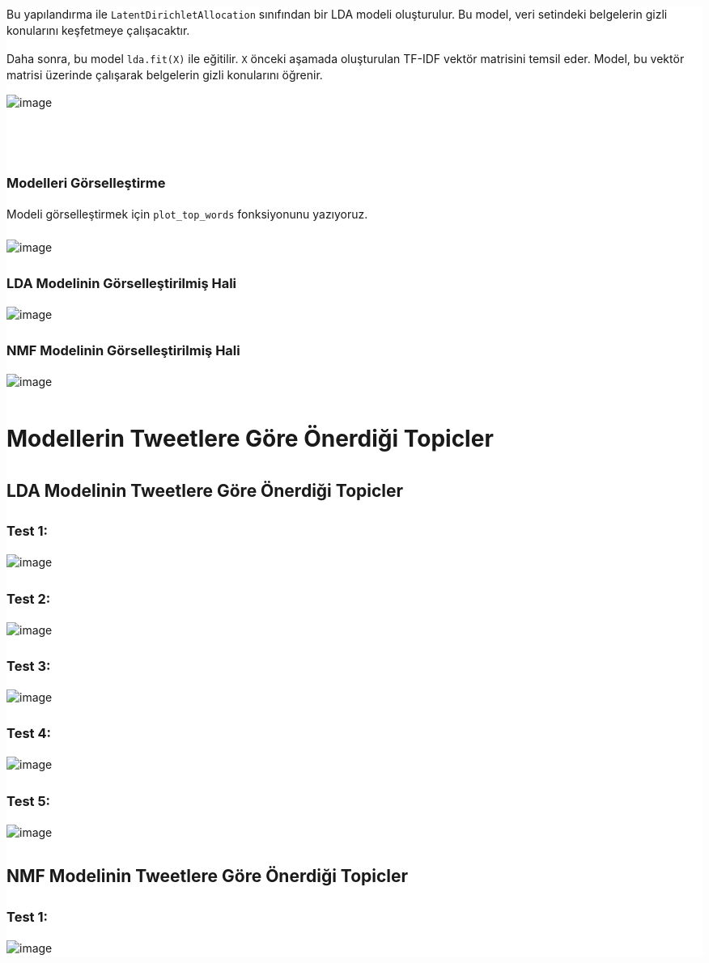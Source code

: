 Bu yapılandırma ile `LatentDirichletAllocation` sınıfından bir LDA modeli oluşturulur. Bu model, veri setindeki belgelerin gizli konularını keşfetmeye çalışacaktır.

Daha sonra, bu model `lda.fit(X)` ile eğitilir. `X` önceki aşamada oluşturulan TF-IDF vektör matrisini temsil eder. Model, bu vektör matrisi üzerinde çalışarak belgelerin gizli konularını öğrenir.

![image](https://github.com/enescidem/Dogal_Dil_Isleme/assets/92892867/246cabaa-cea6-4f15-992b-73a79ebfdd8a)

 <br/><br/>

### Modelleri Görselleştirme
Modeli görselleştirmek için `plot_top_words` fonksiyonunu yazıyoruz.<br/><br/>
![image](https://github.com/enescidem/Dogal_Dil_Isleme/assets/92892867/432eadd3-78e2-489d-92a3-47b865ed82d0)


### LDA Modelinin Görselleştirilmiş Hali
![image](https://github.com/enescidem/Dogal_Dil_Isleme/assets/92892867/01078756-1e79-41c1-916c-58c301484da9)


### NMF Modelinin Görselleştirilmiş Hali
![image](https://github.com/enescidem/Dogal_Dil_Isleme/assets/92892867/cd91089b-ba66-4fe0-96bc-030441e871c3)


# Modellerin Tweetlere Göre Önerdiği Topicler<br/>


## LDA Modelinin Tweetlere Göre Önerdiği Topicler
### Test 1:
![image](https://github.com/enescidem/Dogal_Dil_Isleme/assets/92892867/525e0018-6c7a-4045-a7ea-61e0afdc3afa)

### Test 2:
![image](https://github.com/enescidem/Dogal_Dil_Isleme/assets/92892867/17a798d0-0d7b-43af-b048-e97974569059)

### Test 3:
![image](https://github.com/enescidem/Dogal_Dil_Isleme/assets/92892867/9b993aa8-5be5-4f71-8e90-2fb117ce13ea)

### Test 4:
![image](https://github.com/enescidem/Dogal_Dil_Isleme/assets/92892867/ab5051d6-f3a3-4b45-9de1-1a04d21c9fda)

### Test 5:
![image](https://github.com/enescidem/Dogal_Dil_Isleme/assets/92892867/255f2c48-0199-4ab7-9e63-f26d3b21cb47)


## NMF Modelinin Tweetlere Göre Önerdiği Topicler
### Test 1:
![image](https://github.com/enescidem/Dogal_Dil_Isleme/assets/92892867/43628e55-6a36-490c-970a-04aa24a7fca5)
